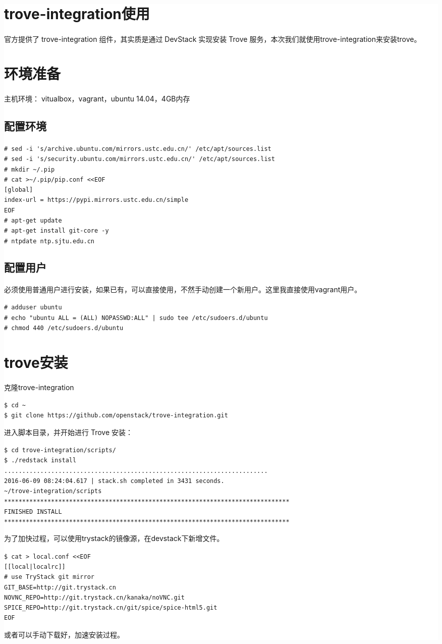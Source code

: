 # trove-integration使用

官方提供了 trove-integration 组件，其实质是通过 DevStack 实现安装 Trove 服务，本次我们就使用trove-integration来安装trove。


# 环境准备

主机环境： vitualbox，vagrant，ubuntu 14.04，4GB内存

## 配置环境

```
# sed -i 's/archive.ubuntu.com/mirrors.ustc.edu.cn/' /etc/apt/sources.list
# sed -i 's/security.ubuntu.com/mirrors.ustc.edu.cn/' /etc/apt/sources.list
# mkdir ~/.pip
# cat >~/.pip/pip.conf <<EOF
[global]
index-url = https://pypi.mirrors.ustc.edu.cn/simple
EOF
# apt-get update
# apt-get install git-core -y
# ntpdate ntp.sjtu.edu.cn
```

## 配置用户
必须使用普通用户进行安装，如果已有，可以直接使用，不然手动创建一个新用户。这里我直接使用vagrant用户。
```
# adduser ubuntu
# echo "ubuntu ALL = (ALL) NOPASSWD:ALL" | sudo tee /etc/sudoers.d/ubuntu
# chmod 440 /etc/sudoers.d/ubuntu
```

# trove安装

克隆trove-integration
```
$ cd ~
$ git clone https://github.com/openstack/trove-integration.git
```

进入脚本目录，并开始进行 Trove 安装：
```
$ cd trove-integration/scripts/
$ ./redstack install
.........................................................................
2016-06-09 08:24:04.617 | stack.sh completed in 3431 seconds.
~/trove-integration/scripts
*******************************************************************************
FINISHED INSTALL
*******************************************************************************
```
为了加快过程，可以使用trystack的镜像源，在devstack下新增文件。
```
$ cat > local.conf <<EOF
[[local|localrc]]
# use TryStack git mirror
GIT_BASE=http://git.trystack.cn
NOVNC_REPO=http://git.trystack.cn/kanaka/noVNC.git
SPICE_REPO=http://git.trystack.cn/git/spice/spice-html5.git
EOF
```
或者可以手动下载好，加速安装过程。
```
```